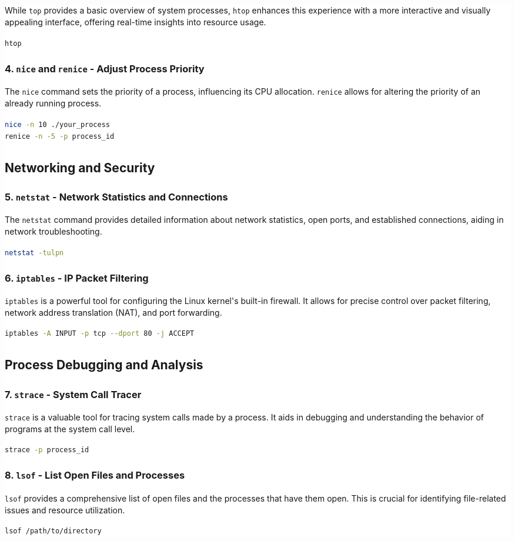 While `top` provides a basic overview of system processes, `htop` enhances this experience with a more interactive and visually appealing interface, offering real-time insights into resource usage.

```bash
htop
```

### 4. `nice` and `renice` - Adjust Process Priority

The `nice` command sets the priority of a process, influencing its CPU allocation. `renice` allows for altering the priority of an already running process.

```bash
nice -n 10 ./your_process
renice -n -5 -p process_id
```

## Networking and Security

### 5. `netstat` - Network Statistics and Connections

The `netstat` command provides detailed information about network statistics, open ports, and established connections, aiding in network troubleshooting.

```bash
netstat -tulpn
```

### 6. `iptables` - IP Packet Filtering

`iptables` is a powerful tool for configuring the Linux kernel's built-in firewall. It allows for precise control over packet filtering, network address translation (NAT), and port forwarding.

```bash
iptables -A INPUT -p tcp --dport 80 -j ACCEPT
```

## Process Debugging and Analysis

### 7. `strace` - System Call Tracer

`strace` is a valuable tool for tracing system calls made by a process. It aids in debugging and understanding the behavior of programs at the system call level.

```bash
strace -p process_id
```

### 8. `lsof` - List Open Files and Processes

`lsof` provides a comprehensive list of open files and the processes that have them open. This is crucial for identifying file-related issues and resource utilization.

```bash
lsof /path/to/directory
```
